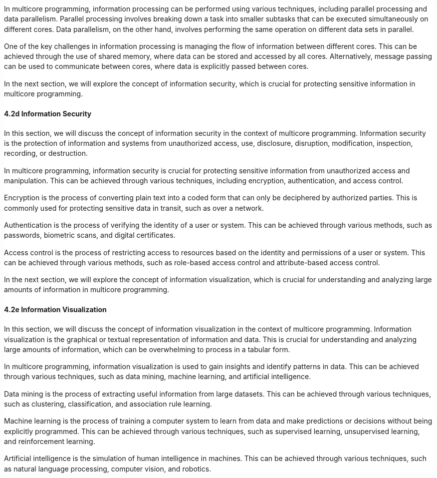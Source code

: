 In multicore programming, information processing can be performed using various techniques, including parallel processing and data parallelism. Parallel processing involves breaking down a task into smaller subtasks that can be executed simultaneously on different cores. Data parallelism, on the other hand, involves performing the same operation on different data sets in parallel.

One of the key challenges in information processing is managing the flow of information between different cores. This can be achieved through the use of shared memory, where data can be stored and accessed by all cores. Alternatively, message passing can be used to communicate between cores, where data is explicitly passed between cores.

In the next section, we will explore the concept of information security, which is crucial for protecting sensitive information in multicore programming.

#### 4.2d Information Security

In this section, we will discuss the concept of information security in the context of multicore programming. Information security is the protection of information and systems from unauthorized access, use, disclosure, disruption, modification, inspection, recording, or destruction.

In multicore programming, information security is crucial for protecting sensitive information from unauthorized access and manipulation. This can be achieved through various techniques, including encryption, authentication, and access control.

Encryption is the process of converting plain text into a coded form that can only be deciphered by authorized parties. This is commonly used for protecting sensitive data in transit, such as over a network.

Authentication is the process of verifying the identity of a user or system. This can be achieved through various methods, such as passwords, biometric scans, and digital certificates.

Access control is the process of restricting access to resources based on the identity and permissions of a user or system. This can be achieved through various methods, such as role-based access control and attribute-based access control.

In the next section, we will explore the concept of information visualization, which is crucial for understanding and analyzing large amounts of information in multicore programming.

#### 4.2e Information Visualization

In this section, we will discuss the concept of information visualization in the context of multicore programming. Information visualization is the graphical or textual representation of information and data. This is crucial for understanding and analyzing large amounts of information, which can be overwhelming to process in a tabular form.

In multicore programming, information visualization is used to gain insights and identify patterns in data. This can be achieved through various techniques, such as data mining, machine learning, and artificial intelligence.

Data mining is the process of extracting useful information from large datasets. This can be achieved through various techniques, such as clustering, classification, and association rule learning.

Machine learning is the process of training a computer system to learn from data and make predictions or decisions without being explicitly programmed. This can be achieved through various techniques, such as supervised learning, unsupervised learning, and reinforcement learning.

Artificial intelligence is the simulation of human intelligence in machines. This can be achieved through various techniques, such as natural language processing, computer vision, and robotics.
